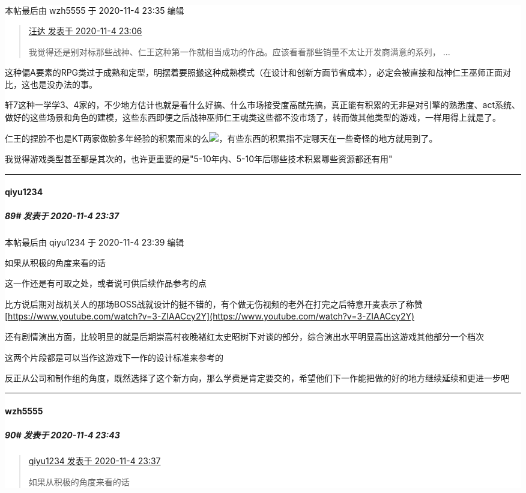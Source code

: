 

 本帖最后由 wzh5555 于 2020-11-4 23:35 编辑 
<blockquote><a href="httphttps://bbs.saraba1st.com/2b/forum.php?mod=redirect&amp;goto=findpost&amp;pid=49283536&amp;ptid=1969770" target="_blank">汪达 发表于 2020-11-4 23:06</a>

我觉得还是别对标那些战神、仁王这种第一作就相当成功的作品。应该看看那些销量不太让开发商满意的系列， ...</blockquote>
这种偏A要素的RPG类过于成熟和定型，明摆着要照搬这种成熟模式（在设计和创新方面节省成本），必定会被直接和战神仁王巫师正面对比，这也是没办法的事。


轩7这种一学学3、4家的，不少地方估计也就是看什么好搞、什么市场接受度高就先搞，真正能有积累的无非是对引擎的熟悉度、act系统、做好的这些场景和角色的建模，这些东西即便之后战神巫师仁王魂类这些都不没市场了，转而做其他类型的游戏，一样用得上就是了。 

仁王的捏脸不也是KT两家做脸多年经验的积累而来的么<img src="https://static.saraba1st.com/image/smiley/face2017/044.png" referrerpolicy="no-referrer">，有些东西的积累指不定哪天在一些奇怪的地方就用到了。


我觉得游戏类型甚至都是其次的，也许更重要的是"5-10年内、5-10年后哪些技术积累哪些资源都还有用"









*****

####  qiyu1234  
##### 89#       发表于 2020-11-4 23:37



 本帖最后由 qiyu1234 于 2020-11-4 23:39 编辑 

如果从积极的角度来看的话

这一作还是有可取之处，或者说可供后续作品参考的点

比方说后期对战机关人的那场BOSS战就设计的挺不错的，有个做无伤视频的老外在打完之后特意开麦表示了称赞
[https://www.youtube.com/watch?v=3-ZIAACcy2Y](https://www.youtube.com/watch?v=3-ZIAACcy2Y)

还有剧情演出方面，比较明显的就是后期崇高村夜晚褚红太史昭树下对谈的部分，综合演出水平明显高出这游戏其他部分一个档次


这两个片段都是可以当作这游戏下一作的设计标准来参考的


反正从公司和制作组的角度，既然选择了这个新方向，那么学费是肯定要交的，希望他们下一作能把做的好的地方继续延续和更进一步吧







*****

####  wzh5555  
##### 90#       发表于 2020-11-4 23:43



<blockquote><a href="httphttps://bbs.saraba1st.com/2b/forum.php?mod=redirect&amp;goto=findpost&amp;pid=49283758&amp;ptid=1969770" target="_blank">qiyu1234 发表于 2020-11-4 23:37</a>

如果从积极的角度来看的话
